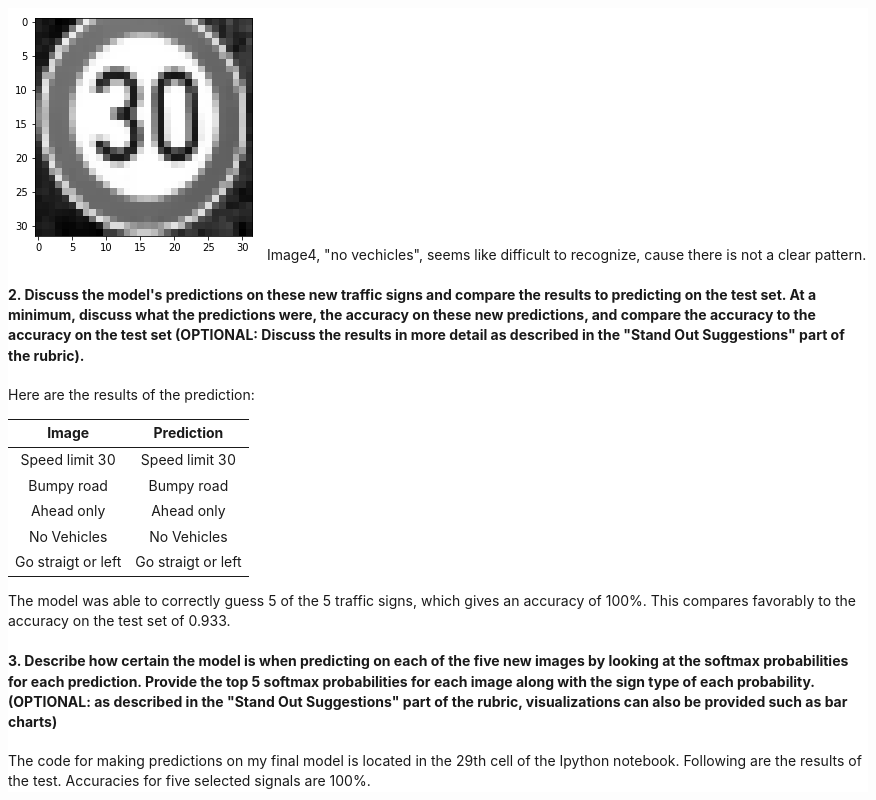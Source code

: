 ![alt text](https://github.com/boweizhou/Traffic_Sign_Classifier/blob/master/images1/color_to_gray1.png)
Image4, "no vechicles", seems like difficult to recognize, cause there is not a clear pattern. 

#### 2. Discuss the model's predictions on these new traffic signs and compare the results to predicting on the test set. At a minimum, discuss what the predictions were, the accuracy on these new predictions, and compare the accuracy to the accuracy on the test set (OPTIONAL: Discuss the results in more detail as described in the "Stand Out Suggestions" part of the rubric).

Here are the results of the prediction:

| Image			        |     Prediction	        					| 
|:---------------------:|:---------------------------------------------:| 
| Speed limit 30      		| Speed limit 30    									| 
| Bumpy road     			| Bumpy road 										|
| Ahead only					| Ahead only												|
| No Vehicles      		| No Vehicles					 				|
| Go straigt or left			| Go straigt or left     							|


The model was able to correctly guess 5 of the 5 traffic signs, which gives an accuracy of 100%. This compares favorably to the accuracy on the test set of 0.933.

#### 3. Describe how certain the model is when predicting on each of the five new images by looking at the softmax probabilities for each prediction. Provide the top 5 softmax probabilities for each image along with the sign type of each probability. (OPTIONAL: as described in the "Stand Out Suggestions" part of the rubric, visualizations can also be provided such as bar charts)

The code for making predictions on my final model is located in the 29th cell of the Ipython notebook.
Following are the results of the test. Accuracies for five selected signals are 100%.
